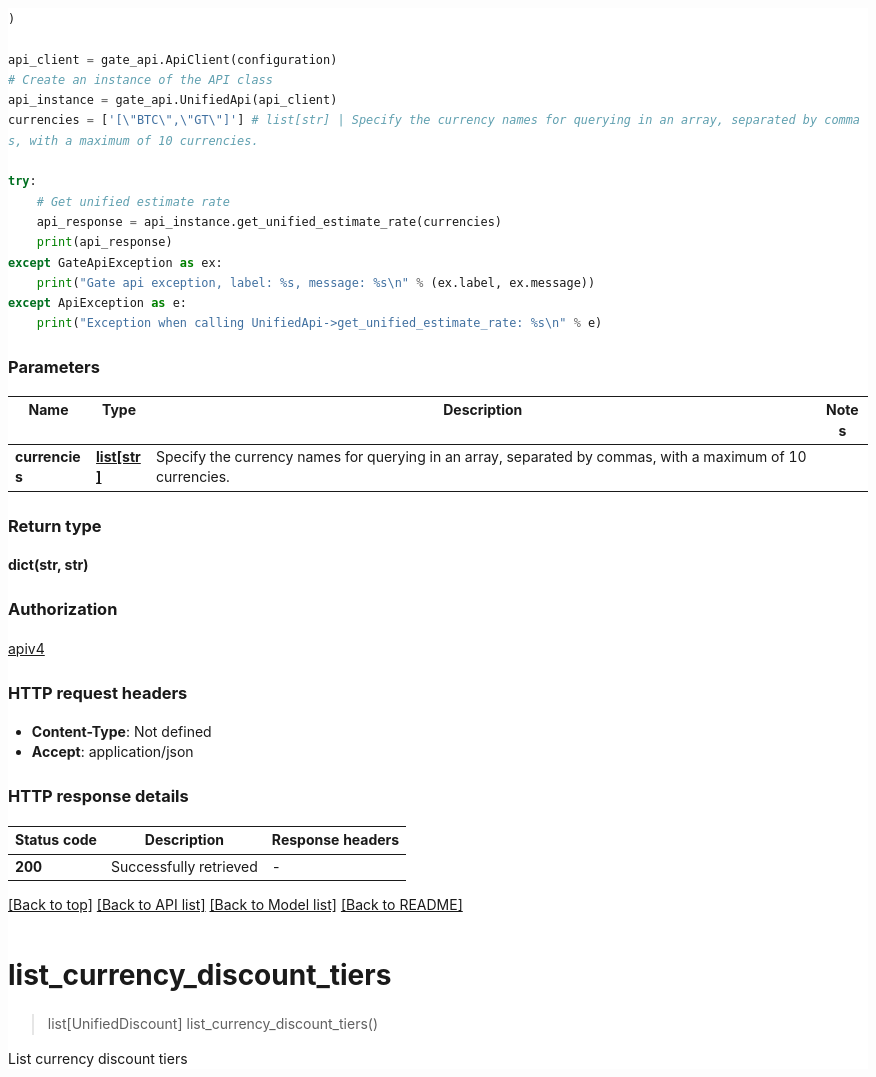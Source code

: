 ```python
)

api_client = gate_api.ApiClient(configuration)
# Create an instance of the API class
api_instance = gate_api.UnifiedApi(api_client)
currencies = ['[\"BTC\",\"GT\"]'] # list[str] | Specify the currency names for querying in an array, separated by commas, with a maximum of 10 currencies.

try:
    # Get unified estimate rate
    api_response = api_instance.get_unified_estimate_rate(currencies)
    print(api_response)
except GateApiException as ex:
    print("Gate api exception, label: %s, message: %s\n" % (ex.label, ex.message))
except ApiException as e:
    print("Exception when calling UnifiedApi->get_unified_estimate_rate: %s\n" % e)
```

### Parameters

Name | Type | Description  | Notes
------------- | ------------- | ------------- | -------------
 **currencies** | [**list[str]**](str.md)| Specify the currency names for querying in an array, separated by commas, with a maximum of 10 currencies. | 

### Return type

**dict(str, str)**

### Authorization

[apiv4](../README.md#apiv4)

### HTTP request headers

 - **Content-Type**: Not defined
 - **Accept**: application/json

### HTTP response details
| Status code | Description | Response headers |
|-------------|-------------|------------------|
**200** | Successfully retrieved |  -  |

[[Back to top]](#) [[Back to API list]](../README.md#documentation-for-api-endpoints) [[Back to Model list]](../README.md#documentation-for-models) [[Back to README]](../README.md)

# **list_currency_discount_tiers**
> list[UnifiedDiscount] list_currency_discount_tiers()

List currency discount tiers
